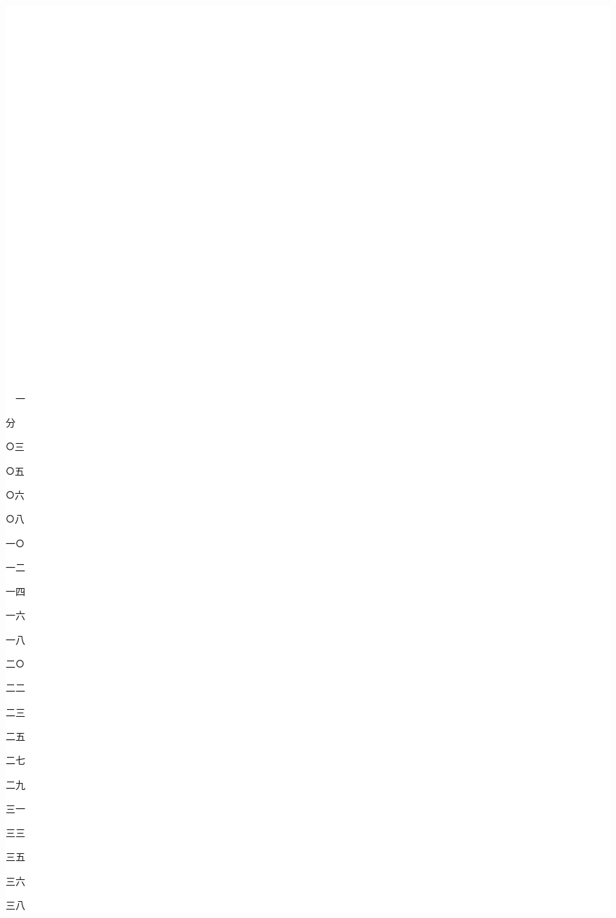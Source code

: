 　

　

　

　

　

　

　

　

　

　

　

　

　

　

　

　

　一

分

○三

○五

○六

○八

一○

一二

一四

一六

一八

二○

二二

二三

二五

二七

二九

三一

三三

三五

三六

三八
